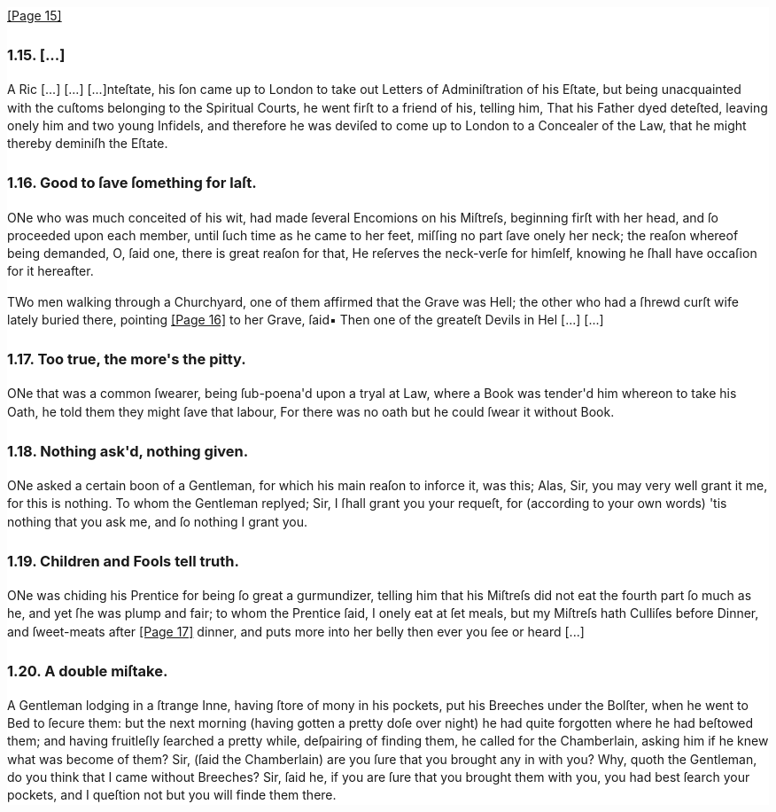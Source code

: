 [[Page 15]](http://eebo.chadwyck.com/downloadtiff?vid=36894&page=16)

### 1.15.  [...]

A Ric [...] [...] [...]nteſtate, his ſon came up to London to take out
Let­ters of Adminiſtration of his Eſtate, but be­ing unacquainted with the
cuſtoms belong­ing to the Spiritual Courts, he went firſt to a friend of his,
telling him, That his Father dyed deteſted, leaving onely him and two young
Infidels, and therefore he was deviſed to come up to London to a Concealer of
the Law, that he might thereby deminiſh the Eſtate.

### 1.16. Good to ſave ſomething for laſt.

ONe who was much conceited of his wit, had made ſeveral Encomions on his
Miſtreſs, beginning firſt with her head, and ſo proceeded upon each member,
until ſuch time as he came to her feet, miſſing no part ſave onely her neck;
the reaſon whereof being demanded, O, ſaid one, there is great reaſon for
that, He reſerves the neck-verſe for himſelf, knowing he ſhall have occaſion
for it hereafter.

TWo men walking through a Church­yard, one of them affirmed that the Grave was
Hell; the other who had a ſhrewd curſt wife lately buried there, point­ing
[[Page 16]](http://eebo.chadwyck.com/downloadtiff?vid=36894&page=17) to her
Grave, ſaid▪ Then one of the great­eſt Devils in Hel [...] [...]

### 1.17. Too true, the more's the pitty.

ONe that was a common ſwearer, being ſub-poena'd upon a tryal at Law, where a
Book was tender'd him whereon to take his Oath, he told them they might ſave
that labour, For there was no oath but he could ſwear it without Book.

### 1.18. Nothing ask'd, nothing given.

ONe asked a certain boon of a Gentle­man, for which his main reaſon to
in­force it, was this; Alas, Sir, you may very well grant it me, for this is
nothing. To whom the Gentleman replyed; Sir, I ſhall grant you your requeſt,
for (according to your own words) 'tis nothing that you ask me, and ſo nothing
I grant you.

### 1.19. Children and Fools tell truth.

ONe was chiding his Prentice for being ſo great a gurmundizer, telling him
that his Miſtreſs did not eat the fourth part ſo much as he, and yet ſhe was
plump and fair; to whom the Prentice ſaid, I onely eat at ſet meals, but my
Miſtreſs hath Cul­liſes before Dinner, and ſweet-meats after [[Page
17]](http://eebo.chadwyck.com/downloadtiff?vid=36894&page=17) dinner, and puts
more into her belly then ever you ſee or heard  [...]

### 1.20. A double miſtake.

A Gentleman lodging in a ſtrange Inne, having ſtore of mony in his pockets,
put his Breeches under the Bolſter, when he went to Bed to ſecure them: but
the next morning (having gotten a pretty doſe over night) he had quite
forgotten where he had beſtowed them; and having fruitleſly ſearched a pretty
while, deſpairing of find­ing them, he called for the Chamberlain, asking him
if he knew what was become of them? Sir, (ſaid the Chamberlain) are you ſure
that you brought any in with you? Why, quoth the Gentleman, do you think that
I came without Breeches? Sir, ſaid he, if you are ſure that you brought them
with you, you had best ſearch your pockets, and I queſtion not but you will
finde them there.
